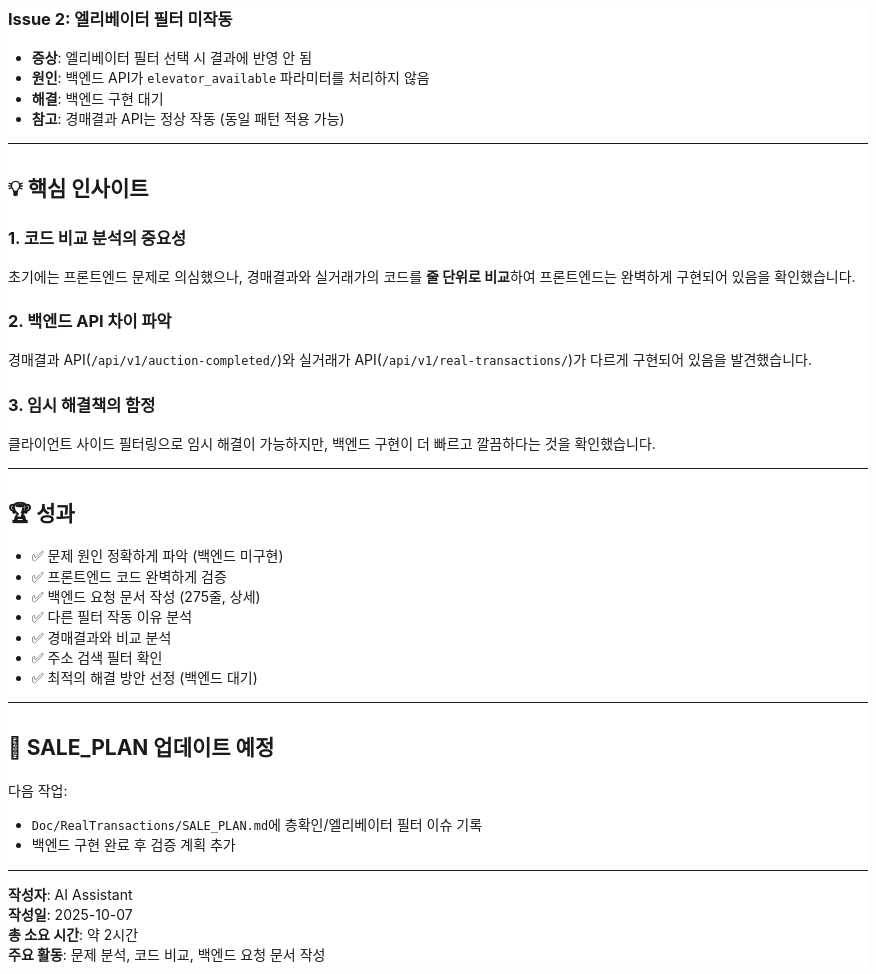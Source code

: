 ### Issue 2: 엘리베이터 필터 미작동

- **증상**: 엘리베이터 필터 선택 시 결과에 반영 안 됨
- **원인**: 백엔드 API가 `elevator_available` 파라미터를 처리하지 않음
- **해결**: 백엔드 구현 대기
- **참고**: 경매결과 API는 정상 작동 (동일 패턴 적용 가능)

---

## 💡 핵심 인사이트

### 1. 코드 비교 분석의 중요성

초기에는 프론트엔드 문제로 의심했으나, 경매결과와 실거래가의 코드를 **줄 단위로 비교**하여 프론트엔드는 완벽하게 구현되어 있음을 확인했습니다.

### 2. 백엔드 API 차이 파악

경매결과 API(`/api/v1/auction-completed/`)와 실거래가 API(`/api/v1/real-transactions/`)가 다르게 구현되어 있음을 발견했습니다.

### 3. 임시 해결책의 함정

클라이언트 사이드 필터링으로 임시 해결이 가능하지만, 백엔드 구현이 더 빠르고 깔끔하다는 것을 확인했습니다.

---

## 🏆 성과

- ✅ 문제 원인 정확하게 파악 (백엔드 미구현)
- ✅ 프론트엔드 코드 완벽하게 검증
- ✅ 백엔드 요청 문서 작성 (275줄, 상세)
- ✅ 다른 필터 작동 이유 분석
- ✅ 경매결과와 비교 분석
- ✅ 주소 검색 필터 확인
- ✅ 최적의 해결 방안 선정 (백엔드 대기)

---

## 📝 SALE_PLAN 업데이트 예정

다음 작업:

- `Doc/RealTransactions/SALE_PLAN.md`에 층확인/엘리베이터 필터 이슈 기록
- 백엔드 구현 완료 후 검증 계획 추가

---

**작성자**: AI Assistant  
**작성일**: 2025-10-07  
**총 소요 시간**: 약 2시간  
**주요 활동**: 문제 분석, 코드 비교, 백엔드 요청 문서 작성
